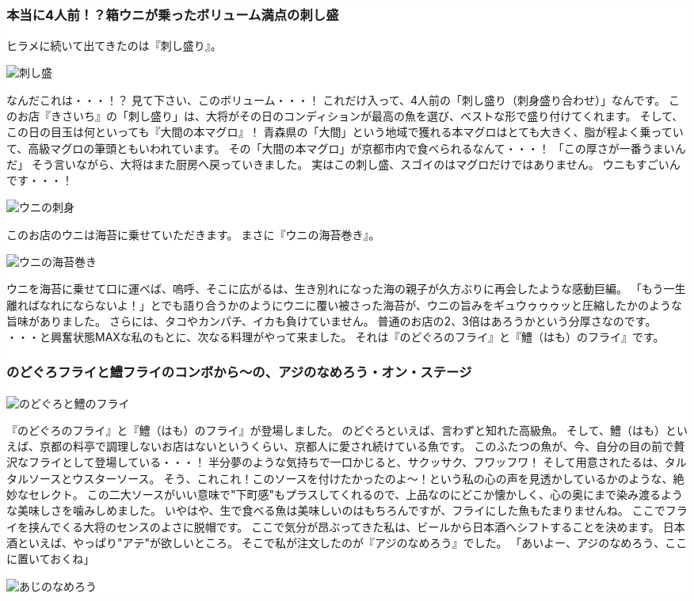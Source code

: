 ### 本当に4人前！？箱ウニが乗ったボリューム満点の刺し盛

ヒラメに続いて出てきたのは『刺し盛り』。

![刺し盛](../_resources/4ffacc3e0cf3ddcaabfd6c3a08e3ca69.jpg)

なんだこれは・・・！？
見て下さい、このボリューム・・・！
これだけ入って、4人前の「刺し盛り（刺身盛り合わせ）」なんです。
このお店『きさいち』の「刺し盛り」は、大将がその日のコンディションが最高の魚を選び、ベストな形で盛り付けてくれます。
そして、この日の目玉は何といっても『大間の本マグロ』！
青森県の「大間」という地域で獲れる本マグロはとても大きく、脂が程よく乗っていて、高級マグロの筆頭ともいわれています。
その「大間の本マグロ」が京都市内で食べられるなんて・・・！
「この厚さが一番うまいんだ」
そう言いながら、大将はまた厨房へ戻っていきました。
実はこの刺し盛、スゴイのはマグロだけではありません。
ウニもすごいんです・・・！

![ウニの刺身](../_resources/abaafba672130777ab33972a53506f28.jpg)

このお店のウニは海苔に乗せていただきます。
まさに『ウニの海苔巻き』。

![ウニの海苔巻き](../_resources/8112930c54627b36cdb89ac561c5c8c3.jpg)

ウニを海苔に乗せて口に運べば、嗚呼、そこに広がるは、生き別れになった海の親子が久方ぶりに再会したような感動巨編。
「もう一生離ればなれにならないよ！」とでも語り合うかのようにウニに覆い被さった海苔が、ウニの旨みをギュウゥゥゥッと圧縮したかのような旨味がありました。
さらには、タコやカンパチ、イカも負けていません。
普通のお店の2、3倍はあろうかという分厚さなのです。
・・・と興奮状態MAXな私のもとに、次なる料理がやって来ました。
それは『のどぐろのフライ』と『鱧（はも）のフライ』です。

### のどぐろフライと鱧フライのコンボから～の、アジのなめろう・オン・ステージ

![のどぐろと鱧のフライ](../_resources/d7aa30ce0400488df1f3ecbdbcb84c48.jpg)

『のどぐろのフライ』と『鱧（はも）のフライ』が登場しました。
のどぐろといえば、言わずと知れた高級魚。
そして、鱧（はも）といえば、京都の料亭で調理しないお店はないというくらい、京都人に愛され続けている魚です。
このふたつの魚が、今、自分の目の前で贅沢なフライとして登場している・・・！
半分夢のような気持ちで一口かじると、サクッサク、フワッフワ！
そして用意されたるは、タルタルソースとウスターソース。
そう、これこれ！このソースを付けたかったのよ～！という私の心の声を見透かしているかのような、絶妙なセレクト。
この二大ソースがいい意味で"下町感"もプラスしてくれるので、上品なのにどこか懐かしく、心の奥にまで染み渡るような美味しさを噛みしめました。
いやはや、生で食べる魚は美味しいのはもちろんですが、フライにした魚もたまりませんね。
ここでフライを挟んでくる大将のセンスのよさに脱帽です。
ここで気分が昂ぶってきた私は、ビールから日本酒へシフトすることを決めます。
日本酒といえば、やっぱり"アテ"が欲しいところ。
そこで私が注文したのが『アジのなめろう』でした。
「あいよー、アジのなめろう、ここに置いておくね」

![あじのなめろう](../_resources/b64c6c07da114ffaf97dc4707298acc9.jpg)
